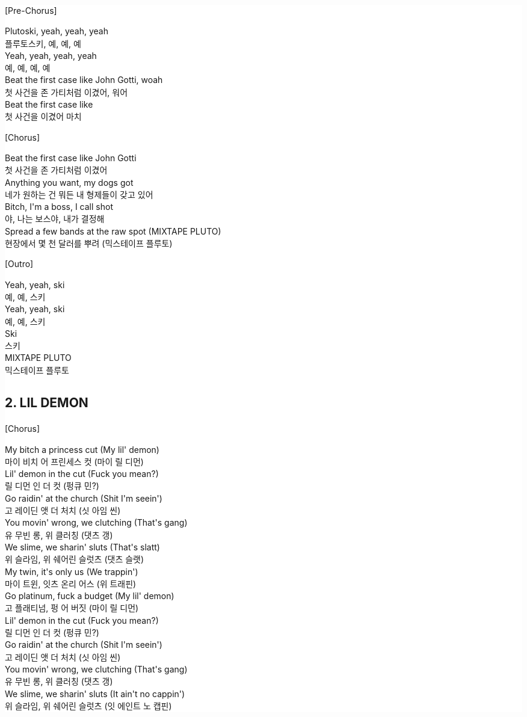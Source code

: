 \[Pre-Chorus]  
  
Plutoski, yeah, yeah, yeah  
플루토스키, 예, 예, 예  
Yeah, yeah, yeah, yeah  
예, 예, 예, 예  
Beat the first case like John Gotti, woah  
첫 사건을 존 가티처럼 이겼어, 워어  
Beat the first case like  
첫 사건을 이겼어 마치  
  
\[Chorus]  
  
Beat the first case like John Gotti  
첫 사건을 존 가티처럼 이겼어  
Anything you want, my dogs got  
네가 원하는 건 뭐든 내 형제들이 갖고 있어  
Bitch, I'm a boss, I call shot  
야, 나는 보스야, 내가 결정해  
Spread a few bands at the raw spot (MIXTAPE PLUTO)  
현장에서 몇 천 달러를 뿌려 (믹스테이프 플루토)  
  
\[Outro]  
  
Yeah, yeah, ski  
예, 예, 스키  
Yeah, yeah, ski  
예, 예, 스키  
Ski  
스키  
MIXTAPE PLUTO  
믹스테이프 플루토  

## 2. LIL DEMON

\[Chorus]  
  
My bitch a princess cut (My lil' demon)  
마이 비치 어 프린세스 컷 (마이 릴 디먼)  
Lil' demon in the cut (Fuck you mean?)  
릴 디먼 인 더 컷 (펑큐 민?)  
Go raidin' at the church (Shit I'm seein')  
고 레이딘 앳 더 처치 (싯 아임 씬)  
You movin' wrong, we clutching (That's gang)  
유 무빈 롱, 위 클러칭 (댓츠 갱)  
We slime, we sharin' sluts (That's slatt)  
위 슬라임, 위 쉐어린 슬럿츠 (댓츠 슬랫)  
My twin, it's only us (We trappin')  
마이 트윈, 잇츠 온리 어스 (위 트래핀)  
Go platinum, fuck a budget (My lil' demon)  
고 플래티넘, 펑 어 버짓 (마이 릴 디먼)  
Lil' demon in the cut (Fuck you mean?)  
릴 디먼 인 더 컷 (펑큐 민?)  
Go raidin' at the church (Shit I'm seein')  
고 레이딘 앳 더 처치 (싯 아임 씬)  
You movin' wrong, we clutching (That's gang)  
유 무빈 롱, 위 클러칭 (댓츠 갱)  
We slime, we sharin' sluts (It ain't no cappin')  
위 슬라임, 위 쉐어린 슬럿츠 (잇 에인트 노 캡핀)  
  